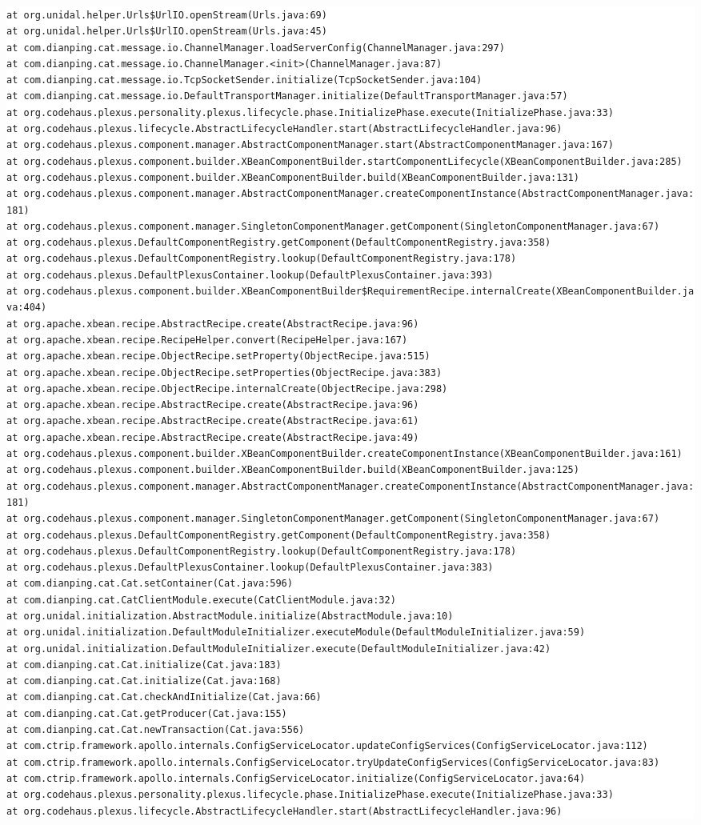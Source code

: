     at org.unidal.helper.Urls$UrlIO.openStream(Urls.java:69)
    at org.unidal.helper.Urls$UrlIO.openStream(Urls.java:45)
    at com.dianping.cat.message.io.ChannelManager.loadServerConfig(ChannelManager.java:297)
    at com.dianping.cat.message.io.ChannelManager.<init>(ChannelManager.java:87)
    at com.dianping.cat.message.io.TcpSocketSender.initialize(TcpSocketSender.java:104)
    at com.dianping.cat.message.io.DefaultTransportManager.initialize(DefaultTransportManager.java:57)
    at org.codehaus.plexus.personality.plexus.lifecycle.phase.InitializePhase.execute(InitializePhase.java:33)
    at org.codehaus.plexus.lifecycle.AbstractLifecycleHandler.start(AbstractLifecycleHandler.java:96)
    at org.codehaus.plexus.component.manager.AbstractComponentManager.start(AbstractComponentManager.java:167)
    at org.codehaus.plexus.component.builder.XBeanComponentBuilder.startComponentLifecycle(XBeanComponentBuilder.java:285)
    at org.codehaus.plexus.component.builder.XBeanComponentBuilder.build(XBeanComponentBuilder.java:131)
    at org.codehaus.plexus.component.manager.AbstractComponentManager.createComponentInstance(AbstractComponentManager.java:181)
    at org.codehaus.plexus.component.manager.SingletonComponentManager.getComponent(SingletonComponentManager.java:67)
    at org.codehaus.plexus.DefaultComponentRegistry.getComponent(DefaultComponentRegistry.java:358)
    at org.codehaus.plexus.DefaultComponentRegistry.lookup(DefaultComponentRegistry.java:178)
    at org.codehaus.plexus.DefaultPlexusContainer.lookup(DefaultPlexusContainer.java:393)
    at org.codehaus.plexus.component.builder.XBeanComponentBuilder$RequirementRecipe.internalCreate(XBeanComponentBuilder.java:404)
    at org.apache.xbean.recipe.AbstractRecipe.create(AbstractRecipe.java:96)
    at org.apache.xbean.recipe.RecipeHelper.convert(RecipeHelper.java:167)
    at org.apache.xbean.recipe.ObjectRecipe.setProperty(ObjectRecipe.java:515)
    at org.apache.xbean.recipe.ObjectRecipe.setProperties(ObjectRecipe.java:383)
    at org.apache.xbean.recipe.ObjectRecipe.internalCreate(ObjectRecipe.java:298)
    at org.apache.xbean.recipe.AbstractRecipe.create(AbstractRecipe.java:96)
    at org.apache.xbean.recipe.AbstractRecipe.create(AbstractRecipe.java:61)
    at org.apache.xbean.recipe.AbstractRecipe.create(AbstractRecipe.java:49)
    at org.codehaus.plexus.component.builder.XBeanComponentBuilder.createComponentInstance(XBeanComponentBuilder.java:161)
    at org.codehaus.plexus.component.builder.XBeanComponentBuilder.build(XBeanComponentBuilder.java:125)
    at org.codehaus.plexus.component.manager.AbstractComponentManager.createComponentInstance(AbstractComponentManager.java:181)
    at org.codehaus.plexus.component.manager.SingletonComponentManager.getComponent(SingletonComponentManager.java:67)
    at org.codehaus.plexus.DefaultComponentRegistry.getComponent(DefaultComponentRegistry.java:358)
    at org.codehaus.plexus.DefaultComponentRegistry.lookup(DefaultComponentRegistry.java:178)
    at org.codehaus.plexus.DefaultPlexusContainer.lookup(DefaultPlexusContainer.java:383)
    at com.dianping.cat.Cat.setContainer(Cat.java:596)
    at com.dianping.cat.CatClientModule.execute(CatClientModule.java:32)
    at org.unidal.initialization.AbstractModule.initialize(AbstractModule.java:10)
    at org.unidal.initialization.DefaultModuleInitializer.executeModule(DefaultModuleInitializer.java:59)
    at org.unidal.initialization.DefaultModuleInitializer.execute(DefaultModuleInitializer.java:42)
    at com.dianping.cat.Cat.initialize(Cat.java:183)
    at com.dianping.cat.Cat.initialize(Cat.java:168)
    at com.dianping.cat.Cat.checkAndInitialize(Cat.java:66)
    at com.dianping.cat.Cat.getProducer(Cat.java:155)
    at com.dianping.cat.Cat.newTransaction(Cat.java:556)
    at com.ctrip.framework.apollo.internals.ConfigServiceLocator.updateConfigServices(ConfigServiceLocator.java:112)
    at com.ctrip.framework.apollo.internals.ConfigServiceLocator.tryUpdateConfigServices(ConfigServiceLocator.java:83)
    at com.ctrip.framework.apollo.internals.ConfigServiceLocator.initialize(ConfigServiceLocator.java:64)
    at org.codehaus.plexus.personality.plexus.lifecycle.phase.InitializePhase.execute(InitializePhase.java:33)
    at org.codehaus.plexus.lifecycle.AbstractLifecycleHandler.start(AbstractLifecycleHandler.java:96)